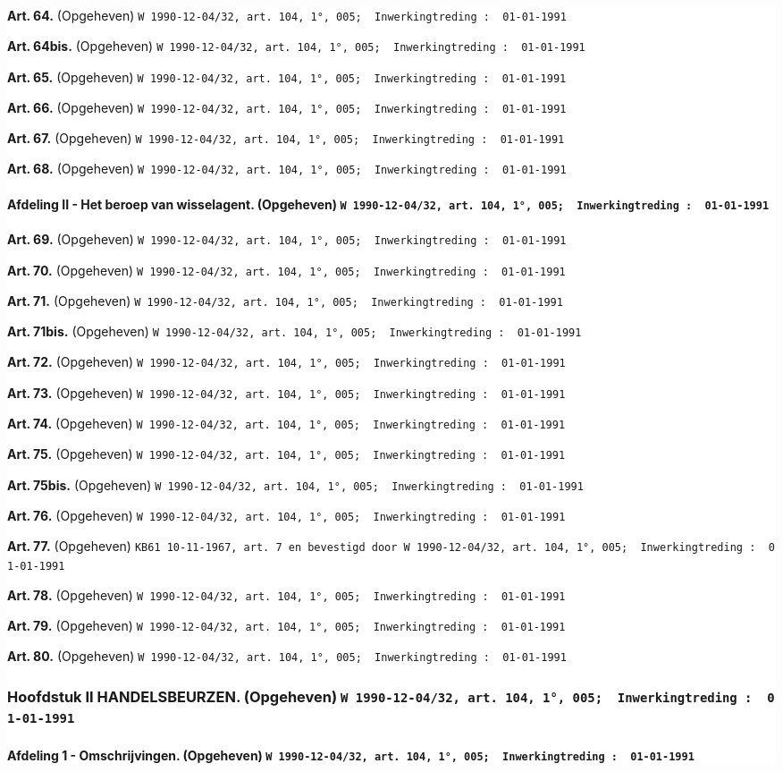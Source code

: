
**Art. 64.** (Opgeheven) `W 1990-12-04/32, art. 104, 1°, 005;  Inwerkingtreding :  01-01-1991`


**Art. 64bis.** (Opgeheven) `W 1990-12-04/32, art. 104, 1°, 005;  Inwerkingtreding :  01-01-1991`


**Art. 65.** (Opgeheven) `W 1990-12-04/32, art. 104, 1°, 005;  Inwerkingtreding :  01-01-1991`


**Art. 66.** (Opgeheven) `W 1990-12-04/32, art. 104, 1°, 005;  Inwerkingtreding :  01-01-1991`


**Art. 67.** (Opgeheven) `W 1990-12-04/32, art. 104, 1°, 005;  Inwerkingtreding :  01-01-1991`


**Art. 68.** (Opgeheven) `W 1990-12-04/32, art. 104, 1°, 005;  Inwerkingtreding :  01-01-1991`

#### Afdeling II  - Het beroep van wisselagent. (Opgeheven) `W 1990-12-04/32, art. 104, 1°, 005;  Inwerkingtreding :  01-01-1991`


**Art. 69.** (Opgeheven) `W 1990-12-04/32, art. 104, 1°, 005;  Inwerkingtreding :  01-01-1991`


**Art. 70.** (Opgeheven) `W 1990-12-04/32, art. 104, 1°, 005;  Inwerkingtreding :  01-01-1991`


**Art. 71.** (Opgeheven) `W 1990-12-04/32, art. 104, 1°, 005;  Inwerkingtreding :  01-01-1991`


**Art. 71bis.** (Opgeheven) `W 1990-12-04/32, art. 104, 1°, 005;  Inwerkingtreding :  01-01-1991`


**Art. 72.** (Opgeheven) `W 1990-12-04/32, art. 104, 1°, 005;  Inwerkingtreding :  01-01-1991`


**Art. 73.** (Opgeheven) `W 1990-12-04/32, art. 104, 1°, 005;  Inwerkingtreding :  01-01-1991`


**Art. 74.** (Opgeheven) `W 1990-12-04/32, art. 104, 1°, 005;  Inwerkingtreding :  01-01-1991`


**Art. 75.** (Opgeheven) `W 1990-12-04/32, art. 104, 1°, 005;  Inwerkingtreding :  01-01-1991`


**Art. 75bis.** (Opgeheven) `W 1990-12-04/32, art. 104, 1°, 005;  Inwerkingtreding :  01-01-1991`


**Art. 76.** (Opgeheven) `W 1990-12-04/32, art. 104, 1°, 005;  Inwerkingtreding :  01-01-1991`


**Art. 77.** (Opgeheven) `KB61 10-11-1967, art. 7 en bevestigd door W 1990-12-04/32, art. 104, 1°, 005;  Inwerkingtreding :  01-01-1991`


**Art. 78.** (Opgeheven) `W 1990-12-04/32, art. 104, 1°, 005;  Inwerkingtreding :  01-01-1991`


**Art. 79.** (Opgeheven) `W 1990-12-04/32, art. 104, 1°, 005;  Inwerkingtreding :  01-01-1991`


**Art. 80.** (Opgeheven) `W 1990-12-04/32, art. 104, 1°, 005;  Inwerkingtreding :  01-01-1991`

### Hoofdstuk II HANDELSBEURZEN. (Opgeheven) `W 1990-12-04/32, art. 104, 1°, 005;  Inwerkingtreding :  01-01-1991`

#### Afdeling 1  - Omschrijvingen. (Opgeheven) `W 1990-12-04/32, art. 104, 1°, 005;  Inwerkingtreding :  01-01-1991`
